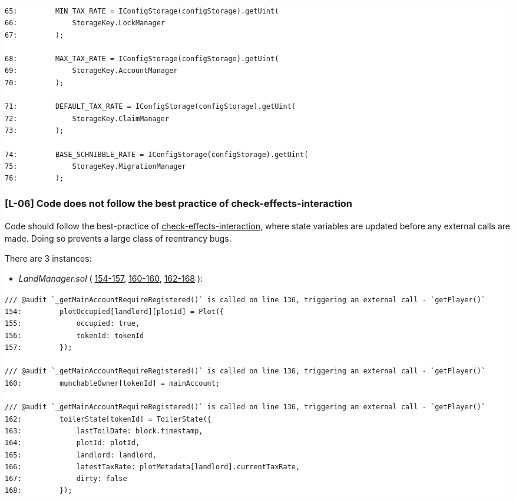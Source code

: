 ```solidity
65:         MIN_TAX_RATE = IConfigStorage(configStorage).getUint(
66:             StorageKey.LockManager
67:         );

68:         MAX_TAX_RATE = IConfigStorage(configStorage).getUint(
69:             StorageKey.AccountManager
70:         );

71:         DEFAULT_TAX_RATE = IConfigStorage(configStorage).getUint(
72:             StorageKey.ClaimManager
73:         );

74:         BASE_SCHNIBBLE_RATE = IConfigStorage(configStorage).getUint(
75:             StorageKey.MigrationManager
76:         );
```

### [L-06] Code does not follow the best practice of check-effects-interaction

Code should follow the best-practice of [check-effects-interaction](https://blockchain-academy.hs-mittweida.de/courses/solidity-coding-beginners-to-intermediate/lessons/solidity-11-coding-patterns/topic/checks-effects-interactions/), where state variables are updated before any external calls are made. Doing so prevents a large class of reentrancy bugs.

There are 3 instances:

- *LandManager.sol* ( [154-157](https://github.com/code-423n4/2024-07-munchables/blob/94cf468aaabf526b7a8319f7eba34014ccebe7b9/src/managers/LandManager.sol#L154-L157), [160-160](https://github.com/code-423n4/2024-07-munchables/blob/94cf468aaabf526b7a8319f7eba34014ccebe7b9/src/managers/LandManager.sol#L160-L160), [162-168](https://github.com/code-423n4/2024-07-munchables/blob/94cf468aaabf526b7a8319f7eba34014ccebe7b9/src/managers/LandManager.sol#L162-L168) ):

```solidity
/// @audit `_getMainAccountRequireRegistered()` is called on line 136, triggering an external call - `getPlayer()`
154:         plotOccupied[landlord][plotId] = Plot({
155:             occupied: true,
156:             tokenId: tokenId
157:         });

/// @audit `_getMainAccountRequireRegistered()` is called on line 136, triggering an external call - `getPlayer()`
160:         munchableOwner[tokenId] = mainAccount;

/// @audit `_getMainAccountRequireRegistered()` is called on line 136, triggering an external call - `getPlayer()`
162:         toilerState[tokenId] = ToilerState({
163:             lastToilDate: block.timestamp,
164:             plotId: plotId,
165:             landlord: landlord,
166:             latestTaxRate: plotMetadata[landlord].currentTaxRate,
167:             dirty: false
168:         });
```
